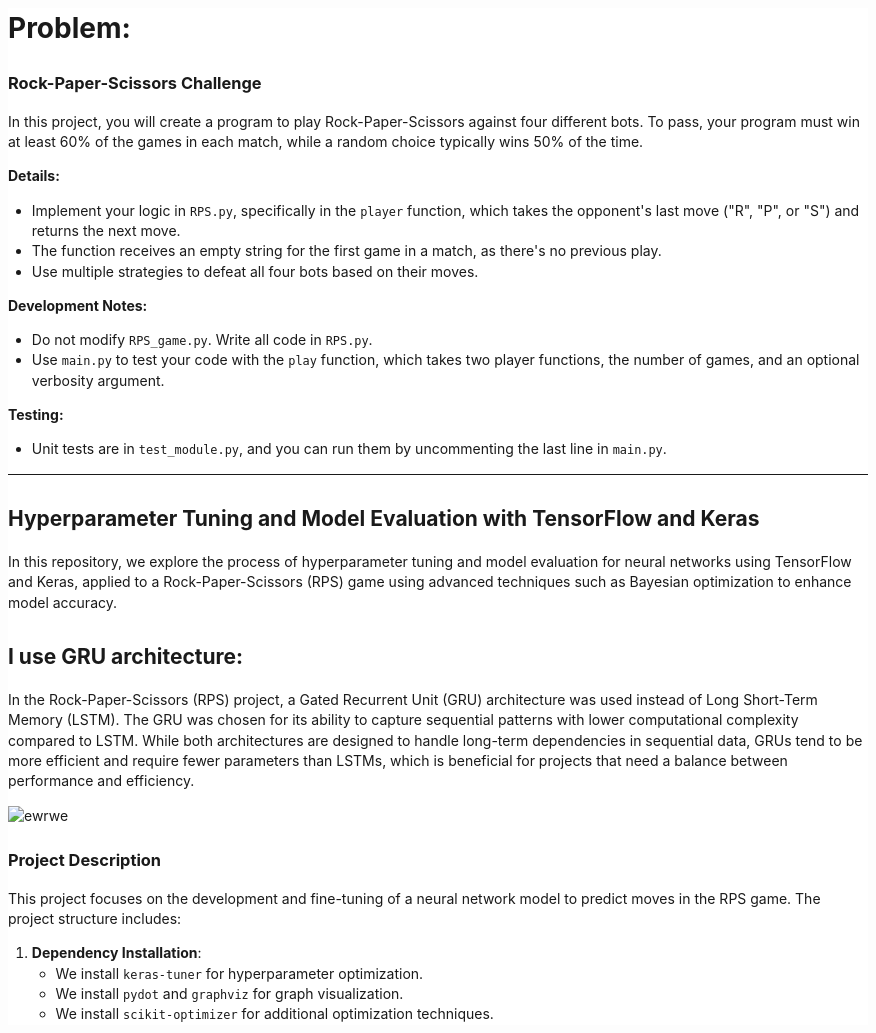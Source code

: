 # Problem:
### Rock-Paper-Scissors Challenge

In this project, you will create a program to play Rock-Paper-Scissors against four different bots. To pass, your program must win at least 60% of the games in each match, while a random choice typically wins 50% of the time.

**Details:**
- Implement your logic in `RPS.py`, specifically in the `player` function, which takes the opponent's last move ("R", "P", or "S") and returns the next move.
- The function receives an empty string for the first game in a match, as there's no previous play.
- Use multiple strategies to defeat all four bots based on their moves.

**Development Notes:**
- Do not modify `RPS_game.py`. Write all code in `RPS.py`.
- Use `main.py` to test your code with the `play` function, which takes two player functions, the number of games, and an optional verbosity argument.

**Testing:**
- Unit tests are in `test_module.py`, and you can run them by uncommenting the last line in `main.py`.

---------

## Hyperparameter Tuning and Model Evaluation with TensorFlow and Keras

In this repository, we explore the process of hyperparameter tuning and model evaluation for neural networks using TensorFlow and Keras, applied to a Rock-Paper-Scissors (RPS) game using advanced techniques such as Bayesian optimization to enhance model accuracy.

## I use GRU architecture: 

In the Rock-Paper-Scissors (RPS) project, a Gated Recurrent Unit (GRU) architecture was used instead of Long Short-Term Memory (LSTM). The GRU was chosen for its ability to 
capture sequential patterns with lower computational complexity compared to LSTM. While both architectures are designed to handle long-term dependencies in sequential data, GRUs 
tend to be more efficient and require fewer parameters than LSTMs, which is beneficial for projects that need a balance between performance and efficiency.

![ewrwe](https://github.com/KnEl1a/Deep_Learning_with_Tensorflow_and_sklearn_fccamp/blob/main/GRU%20RockPaperSissors/img/GRU.png)

### Project Description

This project focuses on the development and fine-tuning of a neural network model to predict moves in the RPS game. The project structure includes:

1. **Dependency Installation**:
    - We install `keras-tuner` for hyperparameter optimization.
    - We install `pydot` and `graphviz` for graph visualization.
    - We install `scikit-optimizer` for additional optimization techniques.
